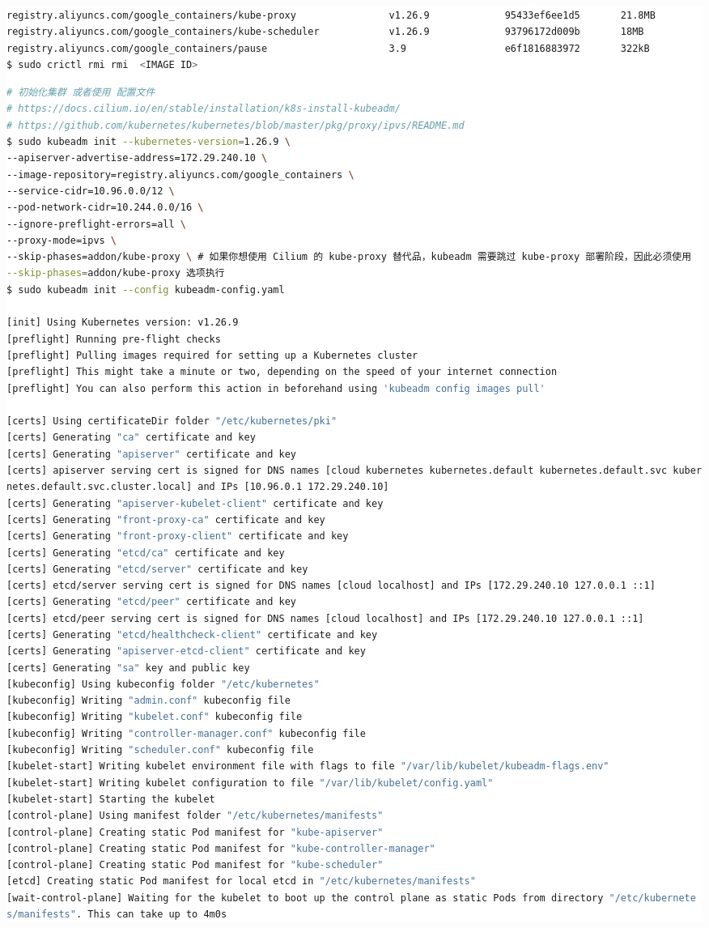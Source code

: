 ```bash
registry.aliyuncs.com/google_containers/kube-proxy                v1.26.9             95433ef6ee1d5       21.8MB
registry.aliyuncs.com/google_containers/kube-scheduler            v1.26.9             93796172d009b       18MB
registry.aliyuncs.com/google_containers/pause                     3.9                 e6f1816883972       322kB
$ sudo crictl rmi rmi  <IMAGE ID>
```

```bash
# 初始化集群 或者使用 配置文件
# https://docs.cilium.io/en/stable/installation/k8s-install-kubeadm/
# https://github.com/kubernetes/kubernetes/blob/master/pkg/proxy/ipvs/README.md
$ sudo kubeadm init --kubernetes-version=1.26.9 \
--apiserver-advertise-address=172.29.240.10 \
--image-repository=registry.aliyuncs.com/google_containers \
--service-cidr=10.96.0.0/12 \
--pod-network-cidr=10.244.0.0/16 \
--ignore-preflight-errors=all \
--proxy-mode=ipvs \
--skip-phases=addon/kube-proxy \ # 如果你想使用 Cilium 的 kube-proxy 替代品，kubeadm 需要跳过 kube-proxy 部署阶段，因此必须使用 --skip-phases=addon/kube-proxy 选项执行
$ sudo kubeadm init --config kubeadm-config.yaml

[init] Using Kubernetes version: v1.26.9
[preflight] Running pre-flight checks
[preflight] Pulling images required for setting up a Kubernetes cluster
[preflight] This might take a minute or two, depending on the speed of your internet connection
[preflight] You can also perform this action in beforehand using 'kubeadm config images pull'

[certs] Using certificateDir folder "/etc/kubernetes/pki"
[certs] Generating "ca" certificate and key
[certs] Generating "apiserver" certificate and key
[certs] apiserver serving cert is signed for DNS names [cloud kubernetes kubernetes.default kubernetes.default.svc kubernetes.default.svc.cluster.local] and IPs [10.96.0.1 172.29.240.10]
[certs] Generating "apiserver-kubelet-client" certificate and key
[certs] Generating "front-proxy-ca" certificate and key
[certs] Generating "front-proxy-client" certificate and key
[certs] Generating "etcd/ca" certificate and key
[certs] Generating "etcd/server" certificate and key
[certs] etcd/server serving cert is signed for DNS names [cloud localhost] and IPs [172.29.240.10 127.0.0.1 ::1]
[certs] Generating "etcd/peer" certificate and key
[certs] etcd/peer serving cert is signed for DNS names [cloud localhost] and IPs [172.29.240.10 127.0.0.1 ::1]
[certs] Generating "etcd/healthcheck-client" certificate and key
[certs] Generating "apiserver-etcd-client" certificate and key
[certs] Generating "sa" key and public key
[kubeconfig] Using kubeconfig folder "/etc/kubernetes"
[kubeconfig] Writing "admin.conf" kubeconfig file
[kubeconfig] Writing "kubelet.conf" kubeconfig file
[kubeconfig] Writing "controller-manager.conf" kubeconfig file
[kubeconfig] Writing "scheduler.conf" kubeconfig file
[kubelet-start] Writing kubelet environment file with flags to file "/var/lib/kubelet/kubeadm-flags.env"
[kubelet-start] Writing kubelet configuration to file "/var/lib/kubelet/config.yaml"
[kubelet-start] Starting the kubelet
[control-plane] Using manifest folder "/etc/kubernetes/manifests"
[control-plane] Creating static Pod manifest for "kube-apiserver"
[control-plane] Creating static Pod manifest for "kube-controller-manager"
[control-plane] Creating static Pod manifest for "kube-scheduler"
[etcd] Creating static Pod manifest for local etcd in "/etc/kubernetes/manifests"
[wait-control-plane] Waiting for the kubelet to boot up the control plane as static Pods from directory "/etc/kubernetes/manifests". This can take up to 4m0s
```